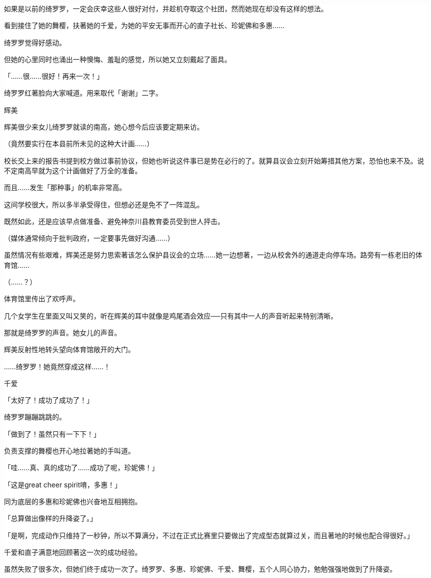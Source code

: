 如果是以前的绮罗罗，一定会庆幸这些人很好对付，并趁机夺取这个社团，然而她现在却没有这样的想法。

看到接住了她的舞樱，扶著她的千爱，为她的平安无事而开心的直子社长、珍妮佛和多惠……

绮罗罗觉得好感动。

但她的心里同时也涌出一种懊悔、羞耻的感觉，所以她又立刻戴起了面具。

「……很……很好！再来一次！」

绮罗罗红著脸向大家喊道。用来取代「谢谢」二字。

辉美

辉美很少来女儿绮罗罗就读的南高，她心想今后应该要定期来访。

（竟然要实行在本县前所未见的这种大计画……）

校长交上来的报告书提到校方做过事前协议，但她也听说这件事已是势在必行的了。就算县议会立刻开始筹措其他方案，恐怕也来不及。说不定南高早就为这个计画做好了万全的准备。

而且……发生「那种事」的机率非常高。

这间学校很大，所以多半承受得住，但想必还是免不了一阵混乱。

既然如此，还是应该早点做准备、避免神奈川县教育委员受到世人抨击。

（媒体通常倾向于批判政府，一定要事先做好沟通……）

虽然情况有些艰难，辉美还是努力思索著该怎么保护县议会的立场……她一边想著，一边从校舍外的通道走向停车场。路旁有一栋老旧的体育馆……

（……？）

体育馆里传出了欢呼声。

几个女学生在里面又叫又笑的，听在辉美的耳中就像是鸡尾酒会效应──只有其中一人的声音听起来特别清晰。

那就是绮罗罗的声音。她女儿的声音。

辉美反射性地转头望向体育馆敞开的大门。

……绮罗罗！她竟然穿成这样……！

千爱

「太好了！成功了成功了！」

绮罗罗蹦蹦跳跳的。

「做到了！虽然只有一下下！」

负责支撑的舞樱也开心地拉著她的手叫道。

「哇……真、真的成功了……成功了呢，珍妮佛！」

「这是great cheer spirit唷，多惠！」

同为底层的多惠和珍妮佛也兴奋地互相拥抱。

「总算做出像样的升降姿了。」

「是啊，完成动作只维持了一秒钟，所以不算满分，不过在正式比赛里只要做出了完成型态就算过关，而且著地的时候也配合得很好。」

千爱和直子满意地回顾著这一次的成功经验。

虽然失败了很多次，但她们终于成功一次了。绮罗罗、多惠、珍妮佛、千爱、舞樱，五个人同心协力，勉勉强强地做到了升降姿。
